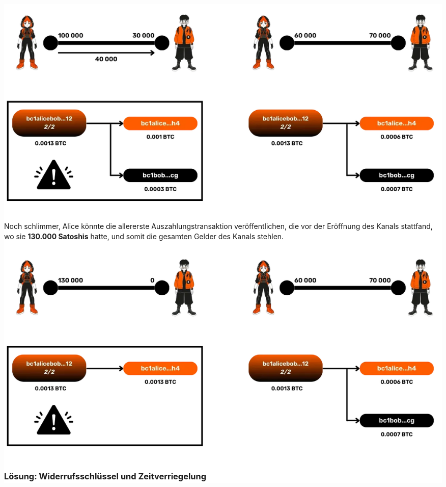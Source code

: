 ![LNP201](assets/en/23.webp)

Noch schlimmer, Alice könnte die allererste Auszahlungstransaktion veröffentlichen, die vor der Eröffnung des Kanals stattfand, wo sie **130.000 Satoshis** hatte, und somit die gesamten Gelder des Kanals stehlen.

![LNP201](assets/en/24.webp)

### Lösung: Widerrufsschlüssel und Zeitverriegelung

